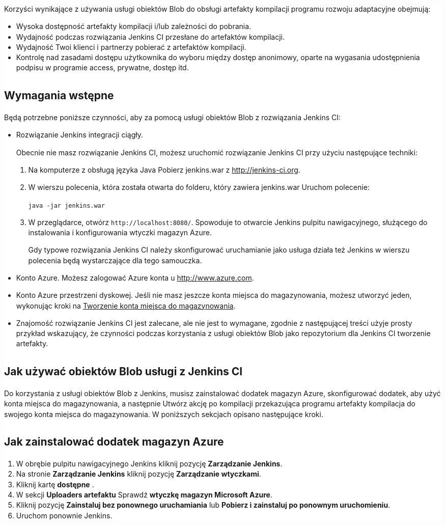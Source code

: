 Korzyści wynikające z używania usługi obiektów Blob do obsługi artefakty kompilacji programu rozwoju adaptacyjne obejmują:

- Wysoka dostępność artefakty kompilacji i/lub zależności do pobrania.
- Wydajność podczas rozwiązania Jenkins CI przesłane do artefaktów kompilacji.
- Wydajność Twoi klienci i partnerzy pobierać z artefaktów kompilacji.
- Kontrolę nad zasadami dostępu użytkownika do wyboru między dostęp anonimowy, oparte na wygasania udostępnienia podpisu w programie access, prywatne, dostęp itd.

## <a name="prerequisites"></a>Wymagania wstępne ##

Będą potrzebne poniższe czynności, aby za pomocą usługi obiektów Blob z rozwiązania Jenkins CI:

- Rozwiązanie Jenkins integracji ciągły.

    Obecnie nie masz rozwiązanie Jenkins CI, możesz uruchomić rozwiązanie Jenkins CI przy użyciu następujące techniki:

    1. Na komputerze z obsługą języka Java Pobierz jenkins.war z <http://jenkins-ci.org>.
    2. W wierszu polecenia, która została otwarta do folderu, który zawiera jenkins.war Uruchom polecenie:

        `java -jar jenkins.war`

    3. W przeglądarce, otwórz `http://localhost:8080/`. Spowoduje to otwarcie Jenkins pulpitu nawigacyjnego, służącego do instalowania i konfigurowania wtyczki magazyn Azure.

        Gdy typowe rozwiązania Jenkins CI należy skonfigurować uruchamianie jako usługa działa też Jenkins w wierszu polecenia będą wystarczające dla tego samouczka.

- Konto Azure. Możesz zalogować Azure konta u <http://www.azure.com>.

- Konto Azure przestrzeni dyskowej. Jeśli nie masz jeszcze konta miejsca do magazynowania, możesz utworzyć jeden, wykonując kroki na [Tworzenie konta miejsca do magazynowania](storage-create-storage-account.md#create-a-storage-account).

- Znajomość rozwiązanie Jenkins CI jest zalecane, ale nie jest to wymagane, zgodnie z następującej treści użyje prosty przykład wskazujący, że czynności podczas korzystania z usługi obiektów Blob jako repozytorium dla Jenkins CI tworzenie artefakty.

## <a name="how-to-use-the-blob-service-with-jenkins-ci"></a>Jak używać obiektów Blob usługi z Jenkins CI ##

Do korzystania z usługi obiektów Blob z Jenkins, musisz zainstalować dodatek magazyn Azure, skonfigurować dodatek, aby użyć konta miejsca do magazynowania, a następnie Utwórz akcję po kompilacji przekazująca programu artefakty kompilacja do swojego konta miejsca do magazynowania. W poniższych sekcjach opisano następujące kroki.

## <a name="how-to-install-the-azure-storage-plugin"></a>Jak zainstalować dodatek magazyn Azure ##

1. W obrębie pulpitu nawigacyjnego Jenkins kliknij pozycję **Zarządzanie Jenkins**.
2. Na stronie **Zarządzanie Jenkins** kliknij pozycję **Zarządzanie wtyczkami**.
3. Kliknij kartę **dostępne** .
4. W sekcji **Uploaders artefaktu** Sprawdź **wtyczkę magazyn Microsoft Azure**.
5. Kliknij pozycję **Zainstaluj bez ponownego uruchamiania** lub **Pobierz i zainstaluj po ponownym uruchomieniu**.
6. Uruchom ponownie Jenkins.
